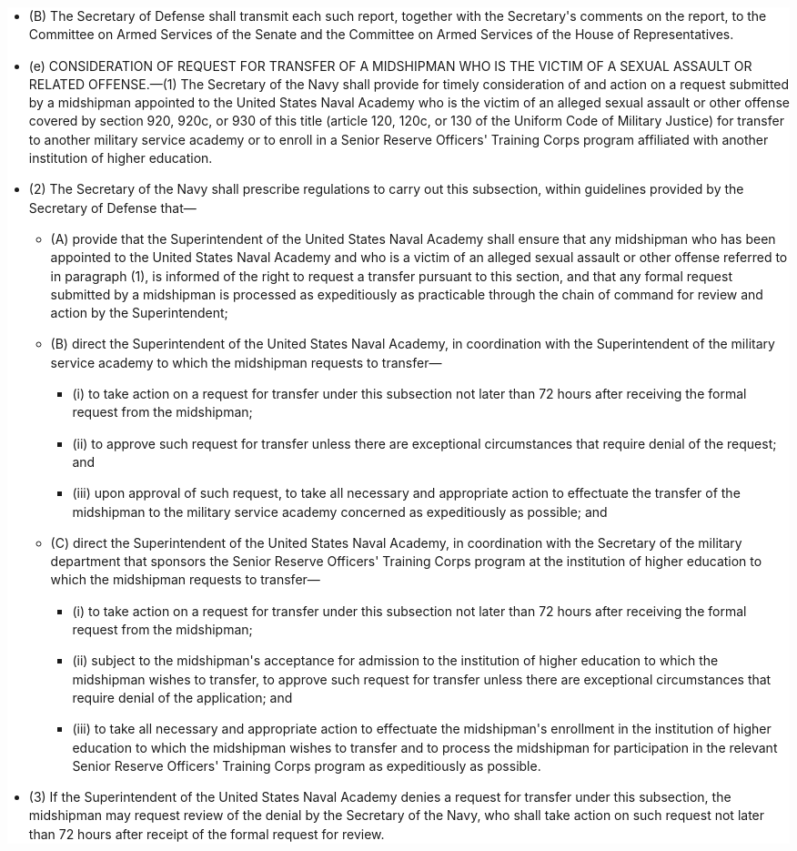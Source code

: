 * (B) The Secretary of Defense shall transmit each such report, together with the Secretary's comments on the report, to the Committee on Armed Services of the Senate and the Committee on Armed Services of the House of Representatives.

* (e) CONSIDERATION OF REQUEST FOR TRANSFER OF A MIDSHIPMAN WHO IS THE VICTIM OF A SEXUAL ASSAULT OR RELATED OFFENSE.—(1) The Secretary of the Navy shall provide for timely consideration of and action on a request submitted by a midshipman appointed to the United States Naval Academy who is the victim of an alleged sexual assault or other offense covered by section 920, 920c, or 930 of this title (article 120, 120c, or 130 of the Uniform Code of Military Justice) for transfer to another military service academy or to enroll in a Senior Reserve Officers' Training Corps program affiliated with another institution of higher education.

* (2) The Secretary of the Navy shall prescribe regulations to carry out this subsection, within guidelines provided by the Secretary of Defense that—

  * (A) provide that the Superintendent of the United States Naval Academy shall ensure that any midshipman who has been appointed to the United States Naval Academy and who is a victim of an alleged sexual assault or other offense referred to in paragraph (1), is informed of the right to request a transfer pursuant to this section, and that any formal request submitted by a midshipman is processed as expeditiously as practicable through the chain of command for review and action by the Superintendent;

  * (B) direct the Superintendent of the United States Naval Academy, in coordination with the Superintendent of the military service academy to which the midshipman requests to transfer—

    * (i) to take action on a request for transfer under this subsection not later than 72 hours after receiving the formal request from the midshipman;

    * (ii) to approve such request for transfer unless there are exceptional circumstances that require denial of the request; and

    * (iii) upon approval of such request, to take all necessary and appropriate action to effectuate the transfer of the midshipman to the military service academy concerned as expeditiously as possible; and


  * (C) direct the Superintendent of the United States Naval Academy, in coordination with the Secretary of the military department that sponsors the Senior Reserve Officers' Training Corps program at the institution of higher education to which the midshipman requests to transfer—

    * (i) to take action on a request for transfer under this subsection not later than 72 hours after receiving the formal request from the midshipman;

    * (ii) subject to the midshipman's acceptance for admission to the institution of higher education to which the midshipman wishes to transfer, to approve such request for transfer unless there are exceptional circumstances that require denial of the application; and

    * (iii) to take all necessary and appropriate action to effectuate the midshipman's enrollment in the institution of higher education to which the midshipman wishes to transfer and to process the midshipman for participation in the relevant Senior Reserve Officers' Training Corps program as expeditiously as possible.


* (3) If the Superintendent of the United States Naval Academy denies a request for transfer under this subsection, the midshipman may request review of the denial by the Secretary of the Navy, who shall take action on such request not later than 72 hours after receipt of the formal request for review.
